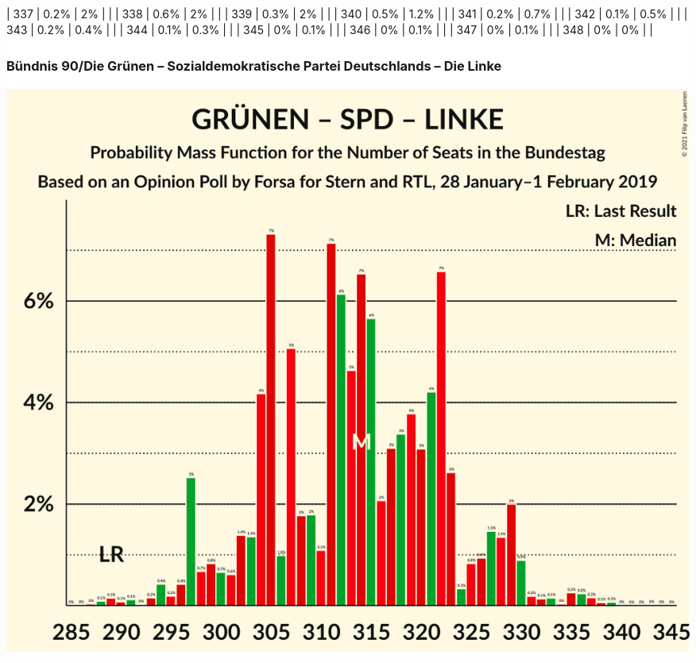 | 337 | 0.2% | 2% |  |
| 338 | 0.6% | 2% |  |
| 339 | 0.3% | 2% |  |
| 340 | 0.5% | 1.2% |  |
| 341 | 0.2% | 0.7% |  |
| 342 | 0.1% | 0.5% |  |
| 343 | 0.2% | 0.4% |  |
| 344 | 0.1% | 0.3% |  |
| 345 | 0% | 0.1% |  |
| 346 | 0% | 0.1% |  |
| 347 | 0% | 0.1% |  |
| 348 | 0% | 0% |  |

### Bündnis 90/Die Grünen – Sozialdemokratische Partei Deutschlands – Die Linke

![Graph with seats probability mass function not yet produced](2019-02-01-Forsa-coalitions-seats-pmf-grünen–spd–linke.png "Seats Probability Mass Function")
